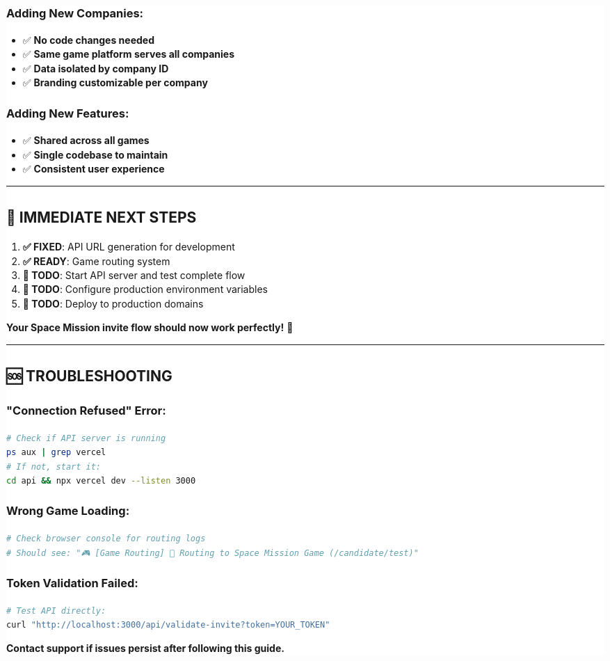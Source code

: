 ### **Adding New Companies:**
- ✅ **No code changes needed**
- ✅ **Same game platform serves all companies**
- ✅ **Data isolated by company ID**
- ✅ **Branding customizable per company**

### **Adding New Features:**
- ✅ **Shared across all games**
- ✅ **Single codebase to maintain**
- ✅ **Consistent user experience**

---

## 🎯 **IMMEDIATE NEXT STEPS**

1. **✅ FIXED**: API URL generation for development
2. **✅ READY**: Game routing system
3. **🔄 TODO**: Start API server and test complete flow
4. **📝 TODO**: Configure production environment variables
5. **🚀 TODO**: Deploy to production domains

**Your Space Mission invite flow should now work perfectly!** 🚀

---

## 🆘 **TROUBLESHOOTING**

### **"Connection Refused" Error:**
```bash
# Check if API server is running
ps aux | grep vercel
# If not, start it:
cd api && npx vercel dev --listen 3000
```

### **Wrong Game Loading:**
```bash
# Check browser console for routing logs
# Should see: "🎮 [Game Routing] 🚀 Routing to Space Mission Game (/candidate/test)"
```

### **Token Validation Failed:**
```bash
# Test API directly:
curl "http://localhost:3000/api/validate-invite?token=YOUR_TOKEN"
```

**Contact support if issues persist after following this guide.** 